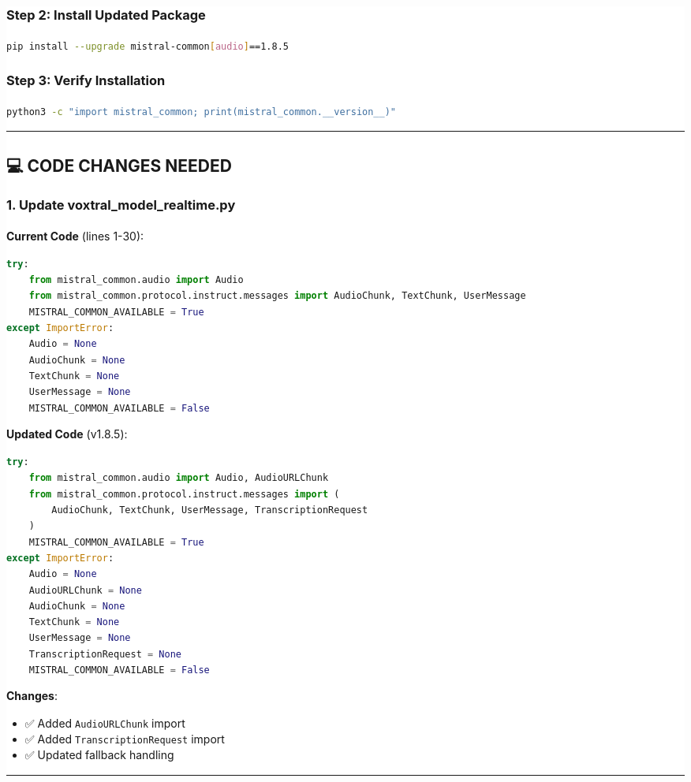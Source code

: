 ### Step 2: Install Updated Package

```bash
pip install --upgrade mistral-common[audio]==1.8.5
```

### Step 3: Verify Installation

```bash
python3 -c "import mistral_common; print(mistral_common.__version__)"
```

---

## 💻 CODE CHANGES NEEDED

### 1. Update voxtral_model_realtime.py

**Current Code** (lines 1-30):
```python
try:
    from mistral_common.audio import Audio
    from mistral_common.protocol.instruct.messages import AudioChunk, TextChunk, UserMessage
    MISTRAL_COMMON_AVAILABLE = True
except ImportError:
    Audio = None
    AudioChunk = None
    TextChunk = None
    UserMessage = None
    MISTRAL_COMMON_AVAILABLE = False
```

**Updated Code** (v1.8.5):
```python
try:
    from mistral_common.audio import Audio, AudioURLChunk
    from mistral_common.protocol.instruct.messages import (
        AudioChunk, TextChunk, UserMessage, TranscriptionRequest
    )
    MISTRAL_COMMON_AVAILABLE = True
except ImportError:
    Audio = None
    AudioURLChunk = None
    AudioChunk = None
    TextChunk = None
    UserMessage = None
    TranscriptionRequest = None
    MISTRAL_COMMON_AVAILABLE = False
```

**Changes**:
- ✅ Added `AudioURLChunk` import
- ✅ Added `TranscriptionRequest` import
- ✅ Updated fallback handling

---